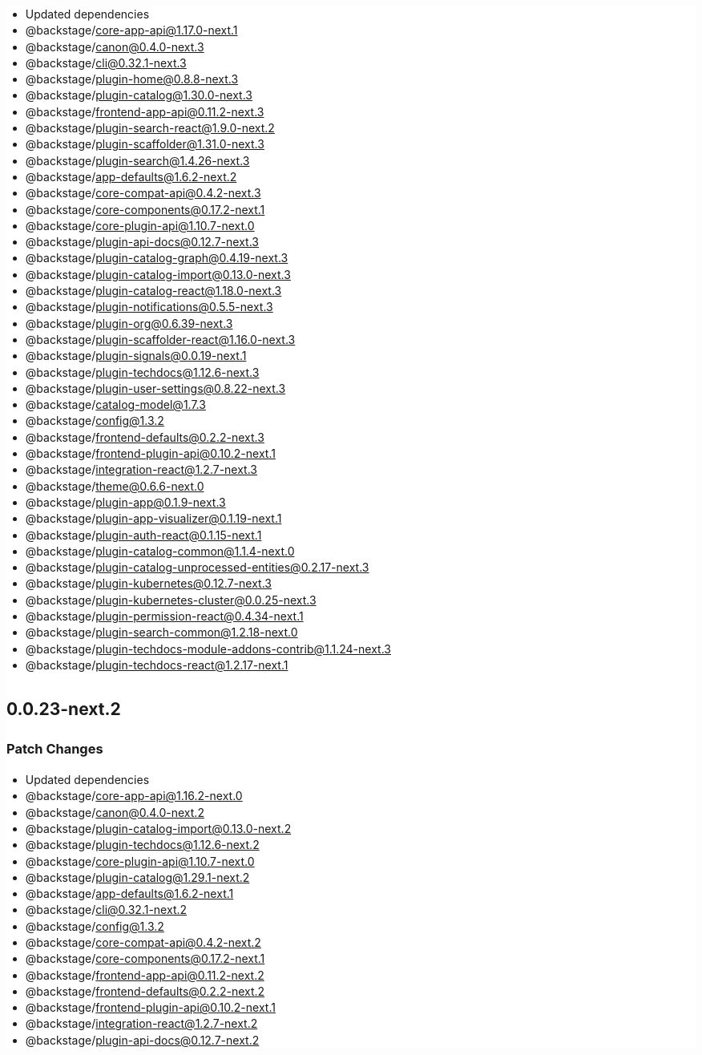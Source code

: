 - Updated dependencies
 - @backstage/core-app-api@1.17.0-next.1
 - @backstage/canon@0.4.0-next.3
 - @backstage/cli@0.32.1-next.3
 - @backstage/plugin-home@0.8.8-next.3
 - @backstage/plugin-catalog@1.30.0-next.3
 - @backstage/frontend-app-api@0.11.2-next.3
 - @backstage/plugin-search-react@1.9.0-next.2
 - @backstage/plugin-scaffolder@1.31.0-next.3
 - @backstage/plugin-search@1.4.26-next.3
 - @backstage/app-defaults@1.6.2-next.2
 - @backstage/core-compat-api@0.4.2-next.3
 - @backstage/core-components@0.17.2-next.1
 - @backstage/core-plugin-api@1.10.7-next.0
 - @backstage/plugin-api-docs@0.12.7-next.3
 - @backstage/plugin-catalog-graph@0.4.19-next.3
 - @backstage/plugin-catalog-import@0.13.0-next.3
 - @backstage/plugin-catalog-react@1.18.0-next.3
 - @backstage/plugin-notifications@0.5.5-next.3
 - @backstage/plugin-org@0.6.39-next.3
 - @backstage/plugin-scaffolder-react@1.16.0-next.3
 - @backstage/plugin-signals@0.0.19-next.1
 - @backstage/plugin-techdocs@1.12.6-next.3
 - @backstage/plugin-user-settings@0.8.22-next.3
 - @backstage/catalog-model@1.7.3
 - @backstage/config@1.3.2
 - @backstage/frontend-defaults@0.2.2-next.3
 - @backstage/frontend-plugin-api@0.10.2-next.1
 - @backstage/integration-react@1.2.7-next.3
 - @backstage/theme@0.6.6-next.0
 - @backstage/plugin-app@0.1.9-next.3
 - @backstage/plugin-app-visualizer@0.1.19-next.1
 - @backstage/plugin-auth-react@0.1.15-next.1
 - @backstage/plugin-catalog-common@1.1.4-next.0
 - @backstage/plugin-catalog-unprocessed-entities@0.2.17-next.3
 - @backstage/plugin-kubernetes@0.12.7-next.3
 - @backstage/plugin-kubernetes-cluster@0.0.25-next.3
 - @backstage/plugin-permission-react@0.4.34-next.1
 - @backstage/plugin-search-common@1.2.18-next.0
 - @backstage/plugin-techdocs-module-addons-contrib@1.1.24-next.3
 - @backstage/plugin-techdocs-react@1.2.17-next.1

## 0.0.23-next.2

### Patch Changes

- Updated dependencies
 - @backstage/core-app-api@1.16.2-next.0
 - @backstage/canon@0.4.0-next.2
 - @backstage/plugin-catalog-import@0.13.0-next.2
 - @backstage/plugin-techdocs@1.12.6-next.2
 - @backstage/core-plugin-api@1.10.7-next.0
 - @backstage/plugin-catalog@1.29.1-next.2
 - @backstage/app-defaults@1.6.2-next.1
 - @backstage/cli@0.32.1-next.2
 - @backstage/config@1.3.2
 - @backstage/core-compat-api@0.4.2-next.2
 - @backstage/core-components@0.17.2-next.1
 - @backstage/frontend-app-api@0.11.2-next.2
 - @backstage/frontend-defaults@0.2.2-next.2
 - @backstage/frontend-plugin-api@0.10.2-next.1
 - @backstage/integration-react@1.2.7-next.2
 - @backstage/plugin-api-docs@0.12.7-next.2